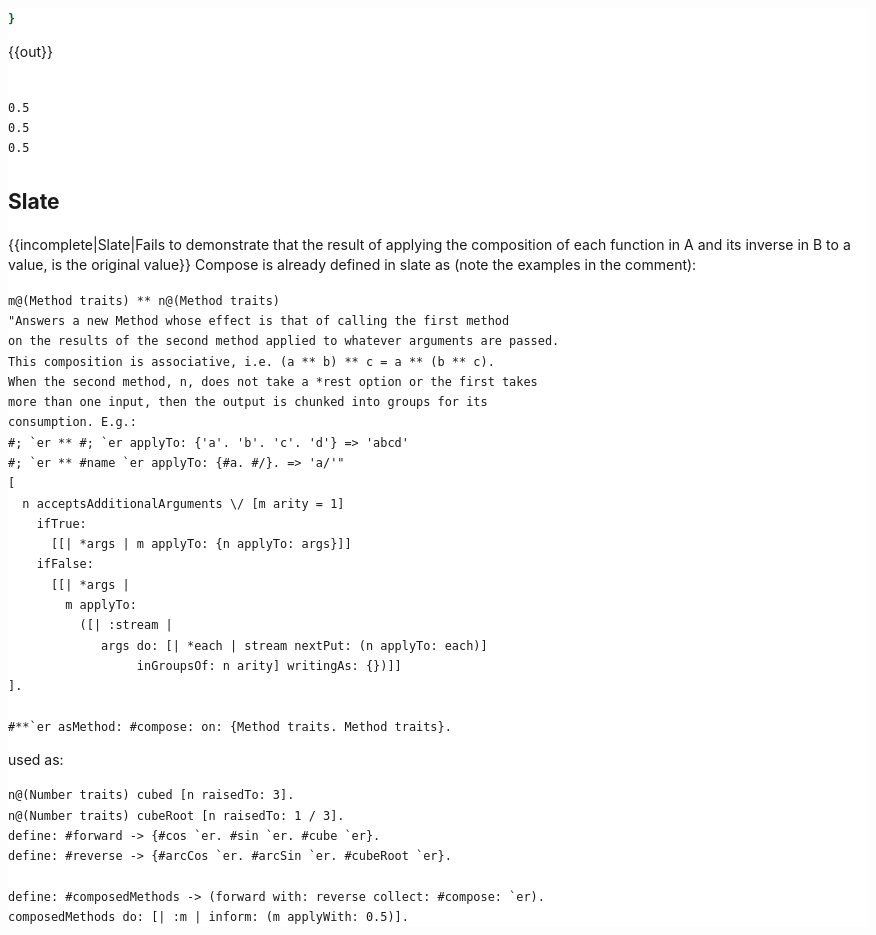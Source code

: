 ```ruby
}
```

{{out}}

```txt

0.5
0.5
0.5

```



## Slate

{{incomplete|Slate|Fails to demonstrate that the result of applying the composition of each function in A and its inverse in B to a value, is the original value}}
Compose is already defined in slate as (note the examples in the comment):


```slate
m@(Method traits) ** n@(Method traits)
"Answers a new Method whose effect is that of calling the first method
on the results of the second method applied to whatever arguments are passed.
This composition is associative, i.e. (a ** b) ** c = a ** (b ** c).
When the second method, n, does not take a *rest option or the first takes
more than one input, then the output is chunked into groups for its
consumption. E.g.:
#; `er ** #; `er applyTo: {'a'. 'b'. 'c'. 'd'} => 'abcd'
#; `er ** #name `er applyTo: {#a. #/}. => 'a/'"
[
  n acceptsAdditionalArguments \/ [m arity = 1]
    ifTrue:
      [[| *args | m applyTo: {n applyTo: args}]]
    ifFalse:
      [[| *args |
        m applyTo:
          ([| :stream |
             args do: [| *each | stream nextPut: (n applyTo: each)]
                  inGroupsOf: n arity] writingAs: {})]]
].

#**`er asMethod: #compose: on: {Method traits. Method traits}.
```

used as:

```slate
n@(Number traits) cubed [n raisedTo: 3].
n@(Number traits) cubeRoot [n raisedTo: 1 / 3].
define: #forward -> {#cos `er. #sin `er. #cube `er}.
define: #reverse -> {#arcCos `er. #arcSin `er. #cubeRoot `er}.

define: #composedMethods -> (forward with: reverse collect: #compose: `er).
composedMethods do: [| :m | inform: (m applyWith: 0.5)].
```
